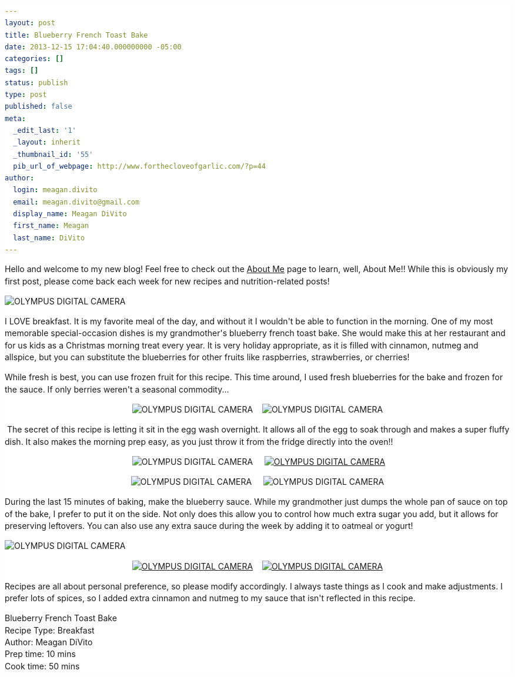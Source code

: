 ```yaml
---
layout: post
title: Blueberry French Toast Bake
date: 2013-12-15 17:04:40.000000000 -05:00
categories: []
tags: []
status: publish
type: post
published: false
meta:
  _edit_last: '1'
  _layout: inherit
  _thumbnail_id: '55'
  pib_url_of_webpage: http://www.forthecloveofgarlic.com/?p=44
author:
  login: meagan.divito
  email: meagan.divito@gmail.com
  display_name: Meagan DiVito
  first_name: Meagan
  last_name: DiVito
---
```

<p>Hello and welcome to my new blog! Feel free to check out the <a href="http://www.forthecloveofgarlic.com/?page_id=2">About Me</a> page to learn, well, About Me!! While this is obviously my first post, please come back each week for new recipes and nutrition-related posts!</p>

<p><img class="wp-image-55 aligncenter" alt="OLYMPUS DIGITAL CAMERA" src="assets/PC154879.jpg" width="600" height="450" /></p>
<p>I LOVE breakfast. It is my favorite meal of the day, and without it I wouldn't be able to function in the morning. One of my most memorable special-occasion dishes is my grandmother's blueberry french toast bake. She would make this at her restaurant and for us kids as a Christmas morning treat every year. It is very holiday appropriate, as it is filled with cinnamon, nutmeg and allspice, but you can substitute the blueberries for other fruits like raspberries, strawberries, or cherries!</p>
<p>While fresh is best, you can use frozen fruit for this recipe. This time around, I used fresh blueberries for the bake and frozen for the sauce. If only berries weren't a seasonal commodity...</p>
<p style="text-align: center;"><img class="alignnone  wp-image-52" alt="OLYMPUS DIGITAL CAMERA" src="assets/PC154852.jpg" width="400" height="300" />    <img class=" wp-image-51 alignnone" alt="OLYMPUS DIGITAL CAMERA" src="assets/PC154851.jpg" width="400" height="300" /></p>
<p style="text-align: left;"> The secret of this recipe is letting it sit in the egg wash overnight. It allows all of the egg to soak through and makes a super fluffy dish. It also makes the morning prep easy, as you just throw it from the fridge directly into the oven!!</p>
<p style="text-align: center;"> <img class="alignnone size-medium wp-image-45" alt="OLYMPUS DIGITAL CAMERA" src="assets/PC144804.jpg" width="400" height="300" />     <a href="http://www.forthecloveofgarlic.com/wp-content/uploads/2013/12/PC144811.jpg"><img class="alignnone size-medium wp-image-46" alt="OLYMPUS DIGITAL CAMERA" src="assets/PC144811.jpg" width="400" height="300" /></a></p>
<p style="text-align: center;"><img class="alignnone size-medium wp-image-47" alt="OLYMPUS DIGITAL CAMERA" src="assets/PC144837.jpg" width="400" height="300" />     <img class="alignnone size-medium wp-image-48" alt="OLYMPUS DIGITAL CAMERA" src="assets/PC144841.jpg" width="400" height="300" /></p>
<p style="text-align: left;">During the last 15 minutes of baking, make the blueberry sauce. While my grandmother just dumps the whole pan of sauce on top of the bake, I prefer to put it on the side. Not only does this allow you to control how much extra sugar you add, but it allows for preserving leftovers. You can also use any extra sauce during the week by adding it to oatmeal or yogurt!</p>
<p><img class="size-medium wp-image-56 aligncenter" style="text-align: center;" alt="OLYMPUS DIGITAL CAMERA" src="assets/PC154883.jpg" width="400" height="300" /></p>
<p style="text-align: center;"><a href="http://www.forthecloveofgarlic.com/wp-content/uploads/2013/12/PC154862.jpg"><img class="alignnone size-medium wp-image-53" alt="OLYMPUS DIGITAL CAMERA" src="assets/PC154862.jpg" width="400" height="300" /></a>    <a href="http://www.forthecloveofgarlic.com/wp-content/uploads/2013/12/PC154874.jpg"><img class="alignnone size-medium wp-image-54" alt="OLYMPUS DIGITAL CAMERA" src="assets/PC154874.jpg" width="400" height="300" /></a></p>
<p>Recipes are all about personal preference, so please modify accordingly. I always taste things as I cook and make adjustments. I prefer lots of spices, so I added extra cinnamon and nutmeg to my sauce that isn't reflected in this recipe.</p>
<div class="easyrecipe">
<link itemprop="image" href="http://www.forthecloveofgarlic.com/wp-content/uploads/2013/12/PC154879-300x225.jpg" />
<div class="item ERName">Blueberry French Toast Bake</div>
<div class="ERClear"></div>
<div class="ERHead"><span class="xlate">Recipe Type</span>: <span class="type">Breakfast</span></div>
<div class="ERHead">Author: <span class="author">Meagan DiVito</span></div>
<div class="ERHead">Prep time: <time itemprop="prepTime" datetime="PT10M">10 mins</time></div>
<div class="ERHead">Cook time: <time itemprop="cookTime" datetime="PT50M">50 mins</time></div>